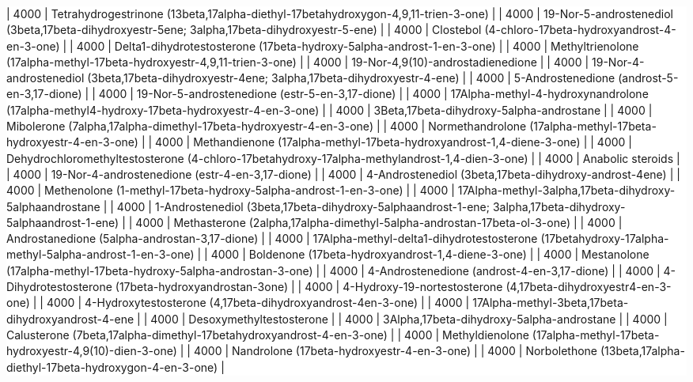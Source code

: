 | 4000 | Tetrahydrogestrinone (13beta,17alpha-diethyl-17betahydroxygon-4,9,11-trien-3-one) |
| 4000 | 19-Nor-5-androstenediol (3beta,17beta-dihydroxyestr-5ene; 3alpha,17beta-dihydroxyestr-5-ene) |
| 4000 | Clostebol (4-chloro-17beta-hydroxyandrost-4-en-3-one) |
| 4000 | Delta1-dihydrotestosterone (17beta-hydroxy-5alpha-androst-1-en-3-one) |
| 4000 | Methyltrienolone (17alpha-methyl-17beta-hydroxyestr-4,9,11-trien-3-one) |
| 4000 | 19-Nor-4,9(10)-androstadienedione |
| 4000 | 19-Nor-4-androstenediol (3beta,17beta-dihydroxyestr-4ene; 3alpha,17beta-dihydroxyestr-4-ene) |
| 4000 | 5-Androstenedione (androst-5-en-3,17-dione) |
| 4000 | 19-Nor-5-androstenedione (estr-5-en-3,17-dione) |
| 4000 | 17Alpha-methyl-4-hydroxynandrolone (17alpha-methyl4-hydroxy-17beta-hydroxyestr-4-en-3-one) |
| 4000 | 3Beta,17beta-dihydroxy-5alpha-androstane |
| 4000 | Mibolerone (7alpha,17alpha-dimethyl-17beta-hydroxyestr-4-en-3-one) |
| 4000 | Normethandrolone (17alpha-methyl-17beta-hydroxyestr-4-en-3-one) |
| 4000 | Methandienone (17alpha-methyl-17beta-hydroxyandrost-1,4-diene-3-one) |
| 4000 | Dehydrochloromethyltestosterone (4-chloro-17betahydroxy-17alpha-methylandrost-1,4-dien-3-one) |
| 4000 | Anabolic steroids |
| 4000 | 19-Nor-4-androstenedione (estr-4-en-3,17-dione) |
| 4000 | 4-Androstenediol (3beta,17beta-dihydroxy-androst-4ene) |
| 4000 | Methenolone (1-methyl-17beta-hydroxy-5alpha-androst-1-en-3-one) |
| 4000 | 17Alpha-methyl-3alpha,17beta-dihydroxy-5alphaandrostane |
| 4000 | 1-Androstenediol (3beta,17beta-dihydroxy-5alphaandrost-1-ene; 3alpha,17beta-dihydroxy-5alphaandrost-1-ene) |
| 4000 | Methasterone (2alpha,17alpha-dimethyl-5alpha-androstan-17beta-ol-3-one) |
| 4000 | Androstanedione (5alpha-androstan-3,17-dione) |
| 4000 | 17Alpha-methyl-delta1-dihydrotestosterone (17betahydroxy-17alpha-methyl-5alpha-androst-1-en-3-one) |
| 4000 | Boldenone (17beta-hydroxyandrost-1,4-diene-3-one) |
| 4000 | Mestanolone (17alpha-methyl-17beta-hydroxy-5alpha-androstan-3-one) |
| 4000 | 4-Androstenedione (androst-4-en-3,17-dione) |
| 4000 | 4-Dihydrotestosterone (17beta-hydroxyandrostan-3one) |
| 4000 | 4-Hydroxy-19-nortestosterone (4,17beta-dihydroxyestr4-en-3-one) |
| 4000 | 4-Hydroxytestosterone (4,17beta-dihydroxyandrost-4en-3-one) |
| 4000 | 17Alpha-methyl-3beta,17beta-dihydroxyandrost-4-ene |
| 4000 | Desoxymethyltestosterone |
| 4000 | 3Alpha,17beta-dihydroxy-5alpha-androstane |
| 4000 | Calusterone (7beta,17alpha-dimethyl-17betahydroxyandrost-4-en-3-one) |
| 4000 | Methyldienolone (17alpha-methyl-17beta-hydroxyestr-4,9(10)-dien-3-one) |
| 4000 | Nandrolone (17beta-hydroxyestr-4-en-3-one) |
| 4000 | Norbolethone (13beta,17alpha-diethyl-17beta-hydroxygon-4-en-3-one) |